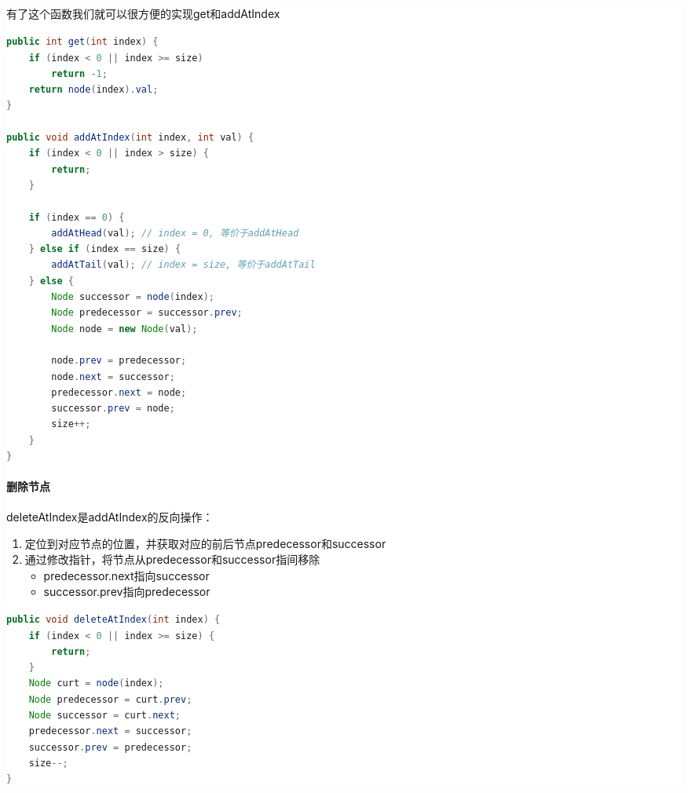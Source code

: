 有了这个函数我们就可以很方便的实现get和addAtIndex

```java
public int get(int index) {
    if (index < 0 || index >= size) 
        return -1; 
    return node(index).val; 
}

public void addAtIndex(int index, int val) {
    if (index < 0 || index > size) {
        return;
    }
    
    if (index == 0) {
        addAtHead(val); // index = 0, 等价于addAtHead
    } else if (index == size) {
        addAtTail(val); // index = size, 等价于addAtTail
    } else {
        Node successor = node(index);
        Node predecessor = successor.prev;
        Node node = new Node(val);

        node.prev = predecessor;
        node.next = successor;
        predecessor.next = node;
        successor.prev = node;
        size++;
    }
}
```

#### 删除节点

deleteAtIndex是addAtIndex的反向操作：
1. 定位到对应节点的位置，并获取对应的前后节点predecessor和successor
2. 通过修改指针，将节点从predecessor和successor指间移除
    + predecessor.next指向successor
    + successor.prev指向predecessor

```java
public void deleteAtIndex(int index) {
    if (index < 0 || index >= size) {
        return;
    }
    Node curt = node(index);
    Node predecessor = curt.prev;
    Node successor = curt.next;
    predecessor.next = successor;
    successor.prev = predecessor;
    size--;
}
```
